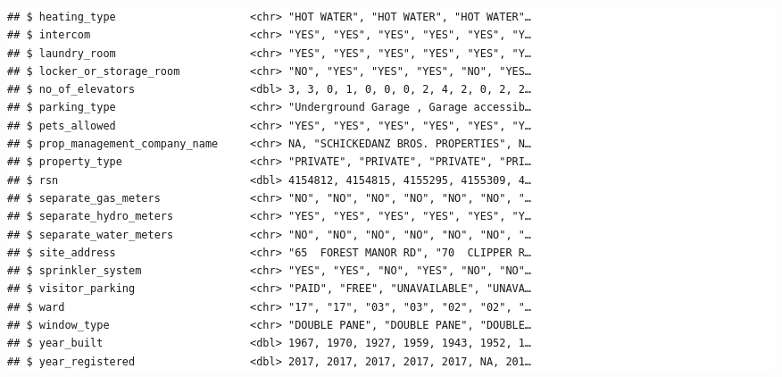     ## $ heating_type                     <chr> "HOT WATER", "HOT WATER", "HOT WATER"…
    ## $ intercom                         <chr> "YES", "YES", "YES", "YES", "YES", "Y…
    ## $ laundry_room                     <chr> "YES", "YES", "YES", "YES", "YES", "Y…
    ## $ locker_or_storage_room           <chr> "NO", "YES", "YES", "YES", "NO", "YES…
    ## $ no_of_elevators                  <dbl> 3, 3, 0, 1, 0, 0, 0, 2, 4, 2, 0, 2, 2…
    ## $ parking_type                     <chr> "Underground Garage , Garage accessib…
    ## $ pets_allowed                     <chr> "YES", "YES", "YES", "YES", "YES", "Y…
    ## $ prop_management_company_name     <chr> NA, "SCHICKEDANZ BROS. PROPERTIES", N…
    ## $ property_type                    <chr> "PRIVATE", "PRIVATE", "PRIVATE", "PRI…
    ## $ rsn                              <dbl> 4154812, 4154815, 4155295, 4155309, 4…
    ## $ separate_gas_meters              <chr> "NO", "NO", "NO", "NO", "NO", "NO", "…
    ## $ separate_hydro_meters            <chr> "YES", "YES", "YES", "YES", "YES", "Y…
    ## $ separate_water_meters            <chr> "NO", "NO", "NO", "NO", "NO", "NO", "…
    ## $ site_address                     <chr> "65  FOREST MANOR RD", "70  CLIPPER R…
    ## $ sprinkler_system                 <chr> "YES", "YES", "NO", "YES", "NO", "NO"…
    ## $ visitor_parking                  <chr> "PAID", "FREE", "UNAVAILABLE", "UNAVA…
    ## $ ward                             <chr> "17", "17", "03", "03", "02", "02", "…
    ## $ window_type                      <chr> "DOUBLE PANE", "DOUBLE PANE", "DOUBLE…
    ## $ year_built                       <dbl> 1967, 1970, 1927, 1959, 1943, 1952, 1…
    ## $ year_registered                  <dbl> 2017, 2017, 2017, 2017, 2017, NA, 201…